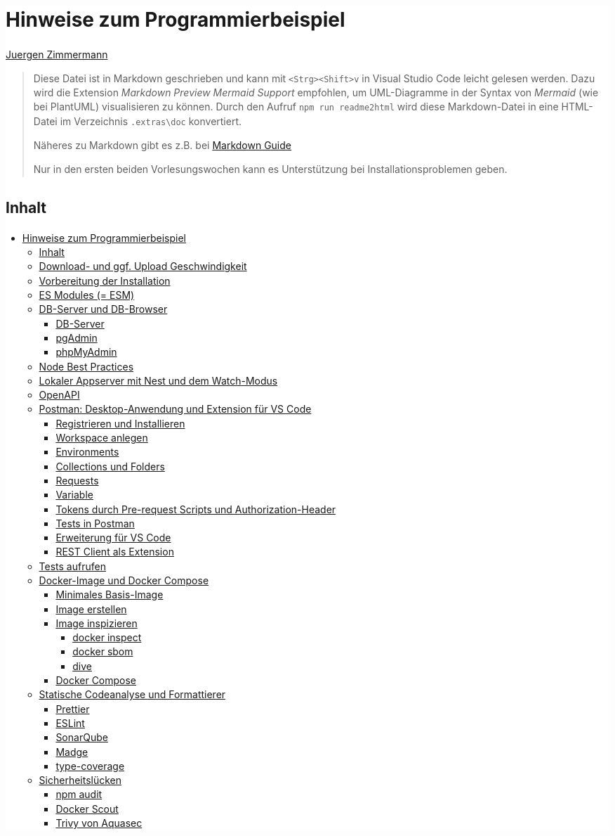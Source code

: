# Hinweise zum Programmierbeispiel



[Juergen Zimmermann](mailto:Juergen.Zimmermann@h-ka.de)

> Diese Datei ist in Markdown geschrieben und kann mit `<Strg><Shift>v` in
> Visual Studio Code leicht gelesen werden. Dazu wird die Extension
> _Markdown Preview Mermaid Support_ empfohlen, um UML-Diagramme in der Syntax
> von _Mermaid_ (wie bei PlantUML) visualisieren zu können. Durch den Aufruf
> `npm run readme2html` wird diese Markdown-Datei in eine HTML-Datei im
> Verzeichnis `.extras\doc` konvertiert.
>
> Näheres zu Markdown gibt es z.B. bei [Markdown Guide](https://www.markdownguide.org/)
>
> Nur in den ersten beiden Vorlesungswochen kann es Unterstützung bei
> Installationsproblemen geben.

## Inhalt

- [Hinweise zum Programmierbeispiel](#hinweise-zum-programmierbeispiel)
  - [Inhalt](#inhalt)
  - [Download- und ggf. Upload Geschwindigkeit](#download--und-ggf-upload-geschwindigkeit)
  - [Vorbereitung der Installation](#vorbereitung-der-installation)
  - [ES Modules (= ESM)](#es-modules--esm)
  - [DB-Server und DB-Browser](#db-server-und-db-browser)
    - [DB-Server](#db-server)
    - [pgAdmin](#pgadmin)
    - [phpMyAdmin](#phpmyadmin)
  - [Node Best Practices](#node-best-practices)
  - [Lokaler Appserver mit Nest und dem Watch-Modus](#lokaler-appserver-mit-nest-und-dem-watch-modus)
  - [OpenAPI](#openapi)
  - [Postman: Desktop-Anwendung und Extension für VS Code](#postman-desktop-anwendung-und-extension-für-vs-code)
    - [Registrieren und Installieren](#registrieren-und-installieren)
    - [Workspace anlegen](#workspace-anlegen)
    - [Environments](#environments)
    - [Collections und Folders](#collections-und-folders)
    - [Requests](#requests)
    - [Variable](#variable)
    - [Tokens durch Pre-request Scripts und Authorization-Header](#tokens-durch-pre-request-scripts-und-authorization-header)
    - [Tests in Postman](#tests-in-postman)
    - [Erweiterung für VS Code](#erweiterung-für-vs-code)
    - [REST Client als Extension](#rest-client-als-extension)
  - [Tests aufrufen](#tests-aufrufen)
  - [Docker-Image und Docker Compose](#docker-image-und-docker-compose)
    - [Minimales Basis-Image](#minimales-basis-image)
    - [Image erstellen](#image-erstellen)
    - [Image inspizieren](#image-inspizieren)
      - [docker inspect](#docker-inspect)
      - [docker sbom](#docker-sbom)
      - [dive](#dive)
    - [Docker Compose](#docker-compose)
  - [Statische Codeanalyse und Formattierer](#statische-codeanalyse-und-formattierer)
    - [Prettier](#prettier)
    - [ESLint](#eslint)
    - [SonarQube](#sonarqube)
    - [Madge](#madge)
    - [type-coverage](#type-coverage)
  - [Sicherheitslücken](#sicherheitslücken)
    - [npm audit](#npm-audit)
    - [Docker Scout](#docker-scout)
    - [Trivy von Aquasec](#trivy-von-aquasec)